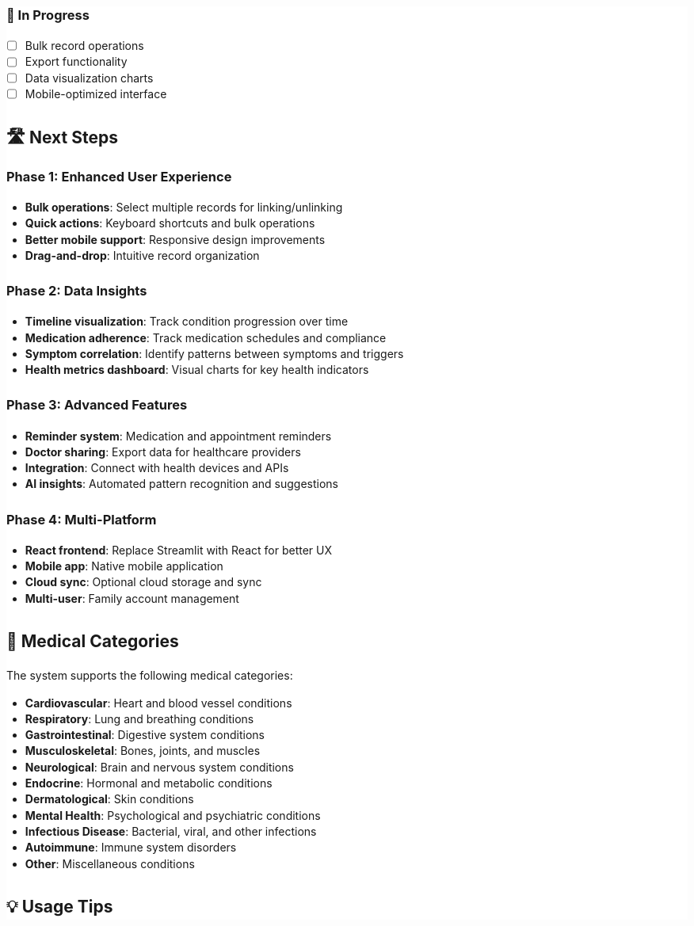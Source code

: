 ### 🚧 In Progress
- [ ] Bulk record operations
- [ ] Export functionality
- [ ] Data visualization charts
- [ ] Mobile-optimized interface

## 🛣️ Next Steps

### Phase 1: Enhanced User Experience
- **Bulk operations**: Select multiple records for linking/unlinking
- **Quick actions**: Keyboard shortcuts and bulk operations
- **Better mobile support**: Responsive design improvements
- **Drag-and-drop**: Intuitive record organization

### Phase 2: Data Insights
- **Timeline visualization**: Track condition progression over time
- **Medication adherence**: Track medication schedules and compliance
- **Symptom correlation**: Identify patterns between symptoms and triggers
- **Health metrics dashboard**: Visual charts for key health indicators

### Phase 3: Advanced Features
- **Reminder system**: Medication and appointment reminders
- **Doctor sharing**: Export data for healthcare providers
- **Integration**: Connect with health devices and APIs
- **AI insights**: Automated pattern recognition and suggestions

### Phase 4: Multi-Platform
- **React frontend**: Replace Streamlit with React for better UX
- **Mobile app**: Native mobile application
- **Cloud sync**: Optional cloud storage and sync
- **Multi-user**: Family account management

## 🏥 Medical Categories

The system supports the following medical categories:
- **Cardiovascular**: Heart and blood vessel conditions
- **Respiratory**: Lung and breathing conditions
- **Gastrointestinal**: Digestive system conditions
- **Musculoskeletal**: Bones, joints, and muscles
- **Neurological**: Brain and nervous system conditions
- **Endocrine**: Hormonal and metabolic conditions
- **Dermatological**: Skin conditions
- **Mental Health**: Psychological and psychiatric conditions
- **Infectious Disease**: Bacterial, viral, and other infections
- **Autoimmune**: Immune system disorders
- **Other**: Miscellaneous conditions

## 💡 Usage Tips
